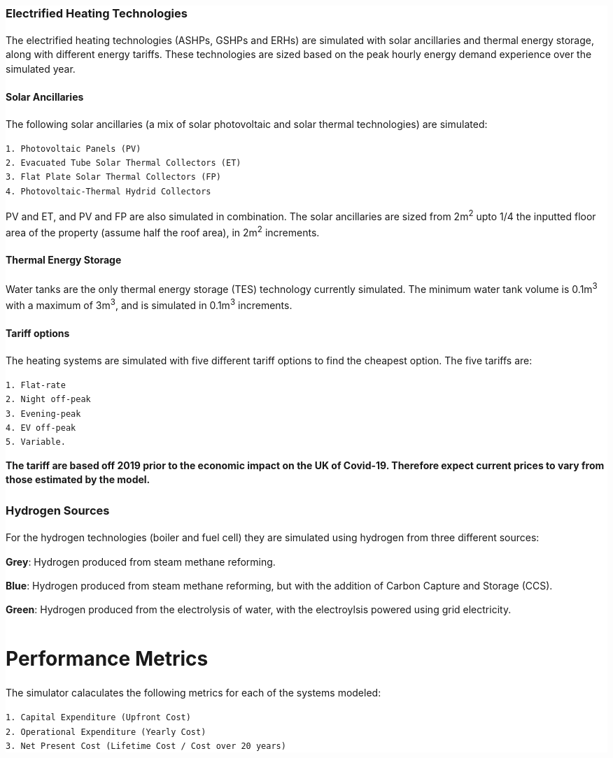 ### Electrified Heating Technologies
The electrified heating technologies (ASHPs, GSHPs and ERHs) are simulated with solar 
ancillaries and thermal energy storage, along with different energy tariffs.
These technologies are sized based on the peak hourly energy demand experience over the 
simulated year.

#### Solar Ancillaries

The following solar ancillaries (a mix of solar photovoltaic and solar thermal technologies)
are simulated:
```
1. Photovoltaic Panels (PV)
2. Evacuated Tube Solar Thermal Collectors (ET)
3. Flat Plate Solar Thermal Collectors (FP)
4. Photovoltaic-Thermal Hydrid Collectors
```
PV and ET, and PV and FP are also simulated in combination.
The solar ancillaries are sized from 2m<sup>2</sup> upto 1/4 the inputted floor area of 
the property (assume half the roof area), in 2m<sup>2</sup> increments.

#### Thermal Energy Storage

Water tanks are the only thermal energy storage (TES) technology currently simulated. The minimum
water tank volume is 0.1m<sup>3</sup> with a maximum of 3m<sup>3</sup>, and is simulated in 
0.1m<sup>3</sup> increments.

#### Tariff options
The heating systems are simulated with five different tariff options to find the cheapest option.
The five tariffs are:
```
1. Flat-rate
2. Night off-peak
3. Evening-peak
4. EV off-peak
5. Variable. 
```

**The tariff are based off 2019 prior to the economic impact on the UK of Covid-19. 
Therefore expect current prices to vary from those estimated by the model.**

### Hydrogen Sources
For the hydrogen technologies (boiler and fuel cell) they are simulated using hydrogen from
three different sources:

**Grey**: Hydrogen produced from steam methane reforming.

**Blue**: Hydrogen produced from steam methane reforming, but with the addition of Carbon 
Capture and Storage (CCS).

**Green**: Hydrogen produced from the electrolysis of water, with the electroylsis powered 
using grid electricity.

# Performance Metrics
The simulator calaculates the following metrics for each of the systems modeled:
```
1. Capital Expenditure (Upfront Cost)
2. Operational Expenditure (Yearly Cost)
3. Net Present Cost (Lifetime Cost / Cost over 20 years)
```
